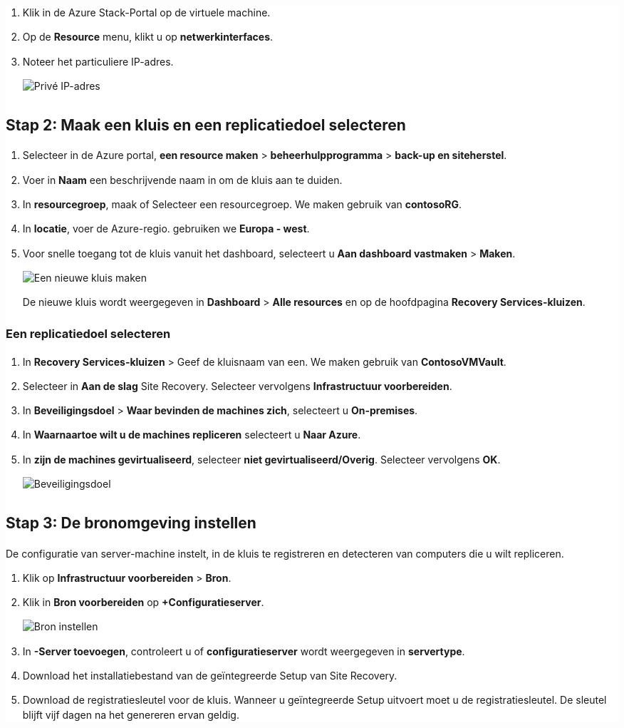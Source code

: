 1. Klik in de Azure Stack-Portal op de virtuele machine.
2. Op de **Resource** menu, klikt u op **netwerkinterfaces**.
3. Noteer het particuliere IP-adres.

    ![Privé IP-adres](./media/azure-stack-site-recovery/private-ip.png)


## <a name="step-2-create-a-vault-and-select-a-replication-goal"></a>Stap 2: Maak een kluis en een replicatiedoel selecteren

1. Selecteer in de Azure portal, **een resource maken** > **beheerhulpprogramma** > **back-up en siteherstel**.
2. Voer in **Naam** een beschrijvende naam in om de kluis aan te duiden. 
3. In **resourcegroep**, maak of Selecteer een resourcegroep. We maken gebruik van **contosoRG**.
4. In **locatie**, voer de Azure-regio. gebruiken we **Europa - west**.
5. Voor snelle toegang tot de kluis vanuit het dashboard, selecteert u **Aan dashboard vastmaken** > **Maken**.

   ![Een nieuwe kluis maken](./media/azure-stack-site-recovery/new-vault-settings.png)

   De nieuwe kluis wordt weergegeven in **Dashboard** > **Alle resources** en op de hoofdpagina **Recovery Services-kluizen**.

### <a name="select-a-replication-goal"></a>Een replicatiedoel selecteren

1. In **Recovery Services-kluizen** > Geef de kluisnaam van een. We maken gebruik van **ContosoVMVault**.
2. Selecteer in **Aan de slag** Site Recovery. Selecteer vervolgens **Infrastructuur voorbereiden**.
3. In **Beveiligingsdoel** > **Waar bevinden de machines zich**, selecteert u **On-premises**.
4. In **Waarnaartoe wilt u de machines repliceren** selecteert u **Naar Azure**.
5. In **zijn de machines gevirtualiseerd**, selecteer **niet gevirtualiseerd/Overig**. Selecteer vervolgens **OK**.

    ![Beveiligingsdoel](./media/azure-stack-site-recovery/protection-goal.png)

## <a name="step-3-set-up-the-source-environment"></a>Stap 3: De bronomgeving instellen

De configuratie van server-machine instelt, in de kluis te registreren en detecteren van computers die u wilt repliceren.

1. Klik op **Infrastructuur voorbereiden** > **Bron**.
2. Klik in **Bron voorbereiden** op **+Configuratieserver**.

    ![Bron instellen](./media/azure-stack-site-recovery/plus-config-srv.png)

3. In **-Server toevoegen**, controleert u of **configuratieserver** wordt weergegeven in **servertype**.
5. Download het installatiebestand van de geïntegreerde Setup van Site Recovery.
6. Download de registratiesleutel voor de kluis. Wanneer u geïntegreerde Setup uitvoert moet u de registratiesleutel. De sleutel blijft vijf dagen na het genereren ervan geldig.
